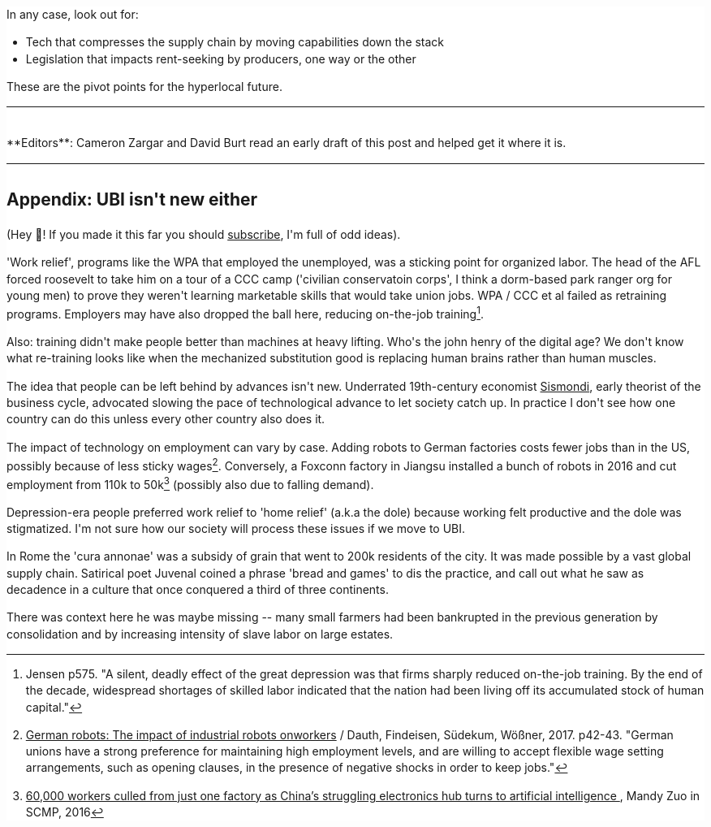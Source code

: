 In any case, look out for:
* Tech that compresses the supply chain by moving capabilities down the stack
* Legislation that impacts rent-seeking by producers, one way or the other

These are the pivot points for the hyperlocal future.

---

<br>
**Editors**:
Cameron Zargar and David Burt read an early draft of this post and helped get it where it is.

---

## Appendix: UBI isn't new either

(Hey 👋! If you made it this far you should [subscribe](https://tinyletter.com/abe-winter), I'm full of odd ideas).

'Work relief', programs like the WPA that employed the unemployed, was a sticking point for organized labor.
The head of the AFL forced roosevelt to take him on a tour of a CCC camp ('civilian conservatoin corps', I think a dorm-based park ranger org for young men) to prove they weren't learning marketable skills that would take union jobs.
WPA / CCC et al failed as retraining programs.
Employers may have also dropped the ball here, reducing on-the-job training[^exhausted].

[^exhausted]: Jensen p575. "A silent, deadly effect of the great depression was that firms sharply reduced on-the-job training. By the end of the decade, widespread shortages of skilled labor indicated that the nation had been living off its accumulated stock of human capital."

Also: training didn't make people better than machines at heavy lifting.
Who's the john henry of the digital age?
We don't know what re-training looks like when the mechanized substitution good is replacing human brains rather than human muscles.

The idea that people can be left behind by advances isn't new.
Underrated 19th-century economist [Sismondi](https://en.wikipedia.org/wiki/Jean_Charles_L%C3%A9onard_de_Sismondi), early theorist of the business cycle, advocated slowing the pace of technological advance to let society catch up.
In practice I don't see how one country can do this unless every other country also does it.

The impact of technology on employment can vary by case.
Adding robots to German factories costs fewer jobs than in the US, possibly because of less sticky wages[^german-robots].
Conversely, a Foxconn factory in Jiangsu installed a bunch of robots in 2016 and cut employment from 110k to 50k[^jiangsu] (possibly also due to falling demand).

[^german-robots]: [German robots: The impact of industrial robots onworkers](https://www.econstor.eu/bitstream/10419/172894/1/dp3017.pdf) / Dauth, Findeisen, Südekum, Wößner, 2017. p42-43. "German unions have a strong preference for maintaining high employment levels, and are willing to accept flexible wage setting arrangements, such as opening clauses, in the presence of negative shocks in order to keep jobs."

[^jiangsu]: [60,000 workers culled from just one factory as China’s struggling electronics hub turns to artificial intelligence ](https://www.scmp.com/news/china/economy/article/1949918/rise-robots-60000-workers-culled-just-one-factory-chinas), Mandy Zuo in SCMP, 2016

Depression-era people preferred work relief to 'home relief' (a.k.a the dole) because working felt productive and the dole was stigmatized.
I'm not sure how our society will process these issues if we move to UBI.

In Rome the 'cura annonae' was a subsidy of grain that went to 200k residents of the city.
It was made possible by a vast global supply chain.
Satirical poet Juvenal coined a phrase 'bread and games' to dis the practice, and call out what he saw as decadence in a culture that once conquered a third of three continents.

There was context here he was maybe missing -- many small farmers had been bankrupted in the previous generation by consolidation and by increasing intensity of slave labor on large estates.


[^one-one]: [Causes and Cures of Unemployment in the Great Depression](https://www.semanticscholar.org/paper/The-Causes-and-Cures-of-Unemployment-in-the-Great-Jensen/319560692009ce00c22a2bdfbee716d8cff04e38) / Jensen 1989, p556
[^combination]: Jensen p573
[^work-sharing]: [What or Who Started the Great Depression](https://www.nber.org/papers/w15258) / Ohanian 2009, p2. This deal also encouraged factories to reduce hours rather than reduce wages; Hoover thought he was inventing an economic rescue package but was actually inventing gig work.
[^efficiency]: Jensen, p560
[^firm-closures]: [Employment and Unemployment in the 1930s](https://fraser.stlouisfed.org/files/docs/meltzer/maremp93.pdf) / Margo 1993, p50. Citing Lebergott 1989. "much of the initial decline in output and employment occurred among firms that exited"
[^surviving-firms]: Margo p50 "Plants that exited between 1929 and 1933 had lower wages and lower labor productivity than plants that survived".
[^senior]: Margo, p53. Race also played a role. "unemployed were more often nonwhite, less educated and had fewer skills than employed persons. Such differences tended to be starkest for the long-term unemployed"
[^gordon]: I think I have this from Robert Gordon, Decline and Fall of American Growth. I've either read the book jacket or the kindle preview but not both.
[^deflationary-tech]: [mini book review](https://www.zdnet.com/article/unstoppable-tech-driven-deflation-will-be-the-next-economic-challenge/) of jeff booth's 'deflation and abundance', which I haven't read. Another good writer on inflation issues, more focused on the macroeconomics than the technology, is [lyn alden](https://twitter.com/LynAldenContact/status/1378356917605650435)
[^labor-supply]: Jensen p581. "on the supply side, the growth of high schools and colleges, the postwar draft, and social security retirements removed young and old from the labor force". I'm darkly fascinated by turn of the century images of teenagers with real jobs. Yes, they were crappy jobs, but not always. Rudyard Kipling was a journalist at 17. The high school and college system holds back self-starters, and we're seeing the youtube / tiktok generation resist this. Labor force participation peaked in 2000; a 3 point decline since then is [mostly down to teenagers and 55+](https://www.bls.gov/opub/mlr/2016/article/labor-force-participation-what-has-happened-since-the-peak.htm).
[^million]: Jensen p564
[^tenino]: The town of Tenino WA printed custom currency in the 30s to get through the depression, and [rebooted the press](https://mynorthwest.com/2725967/tenino-washington-wooden-money-2021/?) last year to get through covid.
[^titicaca]: [Barter and Cash Sale on Lake Titicaca](https://www.researchgate.net/publication/235701698_Barter_and_Cash_Sale_on_Lake_Titicaca_A_Test_of_Competing_Approaches) / Orlove 1986. Interestingly, trout fishing was more capital intensive in that it required an outboard motor and fuel; trout fishers generally did sell their fish on markets because they needed the cash to run their small biz.
[^ruble]: [Barter in Russia](http://www.ras.ru/ph/0005/OO4E2KYE.pdf), Guriev + Ickes 1999. Uhhh there were other reasons for this too, not just inflation. Receiving goods instead of cash let businesses in tax arrears avoid instant deductions from their bank accounts. Goods also let utilities avoid having set prices, which let them charge more to clients that could afford more.
[^chain-collapse]: [Is 3D Printing a Threat to Global Trade](http://documents1.worldbank.org/curated/en/152701569432061451/pdf/Is-3D-Printing-a-Threat-to-Global-Trade-The-Trade-Effects-You-Didnt-Hear-About.pdf) / Freund, Mulabdic, Ruta, 2019. They expected 3D printing of hearing aids would reduce trade, paradoxically it increased it. They also talk about dental crowns, making the point that a specialized alloy process in the UK and a specialized coating in europe require the part to be shipped around a lot; even though it's printed, the materials they use are specialized.
[^only-seen]: And in Erin Brockovich, I guess; injuries and pollution.
[^strike-weapon]: Ohanian, p22. Also from Ohanian: "Bernstein describes firm violence during several union organization attempts and strikes during the 20s. Tactics included kidnapping organizers, firing workers who met with organizers, evicting strikers from company-owned homes, denying medical care to striker families from company health providers, and beating and shooting strikers. Firms were sometimes able to bribe local police. ... Firm actions during strikes were rarely prosecuted, but union actions were often prosecuted.". This tracks Hofstadter's 'american violence', which claims that the pattern of violence in this country is typically the middle enforcing the desires of the top against the bottom.
[^durapolist]: [The Durapolist Puzzle](https://papers.ssrn.com/sol3/papers.cfm?abstract_id=496175) / Orbach 2007. For planned obsolescence strategies specific to software, check out [The neo-Luddite’s lament](http://economics.mit.edu/files/883/), which can tell you about forward and backward compatibility, network effects, setup costs of forced upgrades, and oligopolies.
[^dur2]: I think my source for this is Orbach again
[^camping]: Camping ran a radio show about the bible which I would listen to in high school while driving to karate class. He predicted the apocalypse from biblical cues, several times, was wrong (several times), died, but previous to dying collected large donations from his followers. Like, people sold their possessions. I don't know what he told them he was doing with the money. He was an ineffective radio host and one guy would always call back and make him read random bible verses until camping realized it was the same guy and yelled at him. Mostly he signed off every call with 'thaaank you for calling and sharing, shall we have our next caaall please'. I'm currently reading 'when prophecy fails' by festinger, about why people stick with cults that have been wrong, and may understand camping better when I've finished.
[^legitimacy]: There are a lot of ways in which americans are questioning the legitimacy of our system (as implemented *and* as designed), including the criticisms of police practices that motivated the George Floyd protests. An economic example: gallup found [favorable views of socialism significantly up](https://news.gallup.com/poll/240725/democrats-positive-socialism-capitalism.aspx) for young adults. They also believe in climate change and feel like they're being handed a bunch of student debt and melting icecaps.